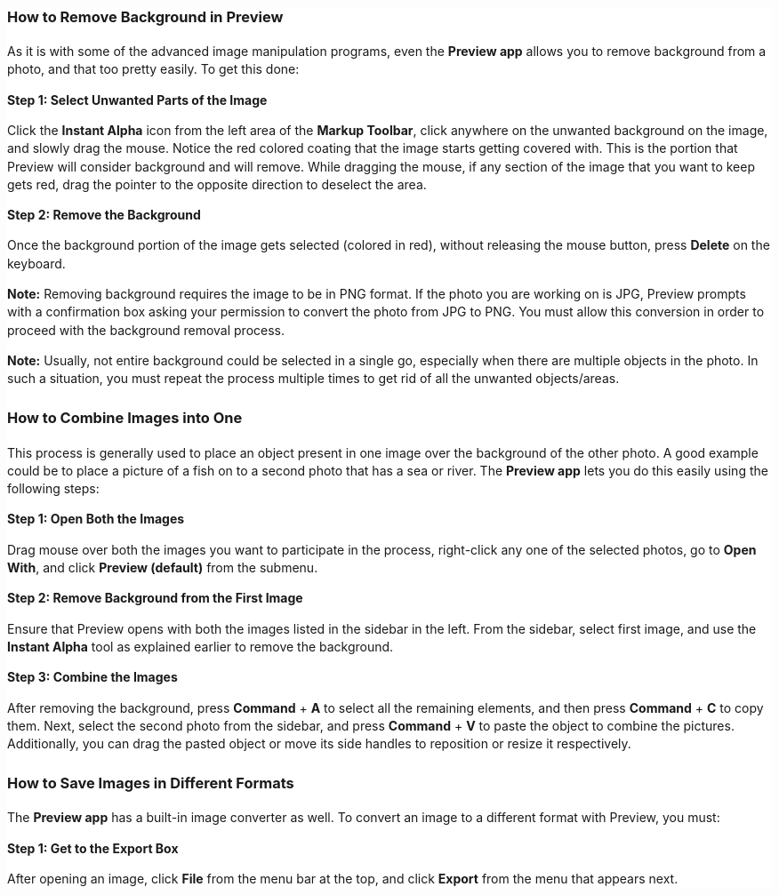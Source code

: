 ### How to Remove Background in Preview

As it is with some of the advanced image manipulation programs, even the **Preview app** allows you to remove background from a photo, and that too pretty easily. To get this done:

**Step 1: Select Unwanted Parts of the Image**

Click the **Instant Alpha** icon from the left area of the **Markup Toolbar**, click anywhere on the unwanted background on the image, and slowly drag the mouse. Notice the red colored coating that the image starts getting covered with. This is the portion that Preview will consider background and will remove. While dragging the mouse, if any section of the image that you want to keep gets red, drag the pointer to the opposite direction to deselect the area.

**Step 2: Remove the Background**

Once the background portion of the image gets selected (colored in red), without releasing the mouse button, press **Delete** on the keyboard.

**Note:** Removing background requires the image to be in PNG format. If the photo you are working on is JPG, Preview prompts with a confirmation box asking your permission to convert the photo from JPG to PNG. You must allow this conversion in order to proceed with the background removal process.

**Note:** Usually, not entire background could be selected in a single go, especially when there are multiple objects in the photo. In such a situation, you must repeat the process multiple times to get rid of all the unwanted objects/areas.

### How to Combine Images into One

This process is generally used to place an object present in one image over the background of the other photo. A good example could be to place a picture of a fish on to a second photo that has a sea or river. The **Preview app** lets you do this easily using the following steps:

**Step 1: Open Both the Images**

Drag mouse over both the images you want to participate in the process, right-click any one of the selected photos, go to **Open With**, and click **Preview (default)** from the submenu.

**Step 2: Remove Background from the First Image**

Ensure that Preview opens with both the images listed in the sidebar in the left. From the sidebar, select first image, and use the **Instant Alpha** tool as explained earlier to remove the background.

**Step 3: Combine the Images**

After removing the background, press **Command** \+ **A** to select all the remaining elements, and then press **Command** \+ **C** to copy them. Next, select the second photo from the sidebar, and press **Command** \+ **V** to paste the object to combine the pictures. Additionally, you can drag the pasted object or move its side handles to reposition or resize it respectively.

### How to Save Images in Different Formats

The **Preview app** has a built-in image converter as well. To convert an image to a different format with Preview, you must:

**Step 1: Get to the Export Box**

After opening an image, click **File** from the menu bar at the top, and click **Export** from the menu that appears next.
